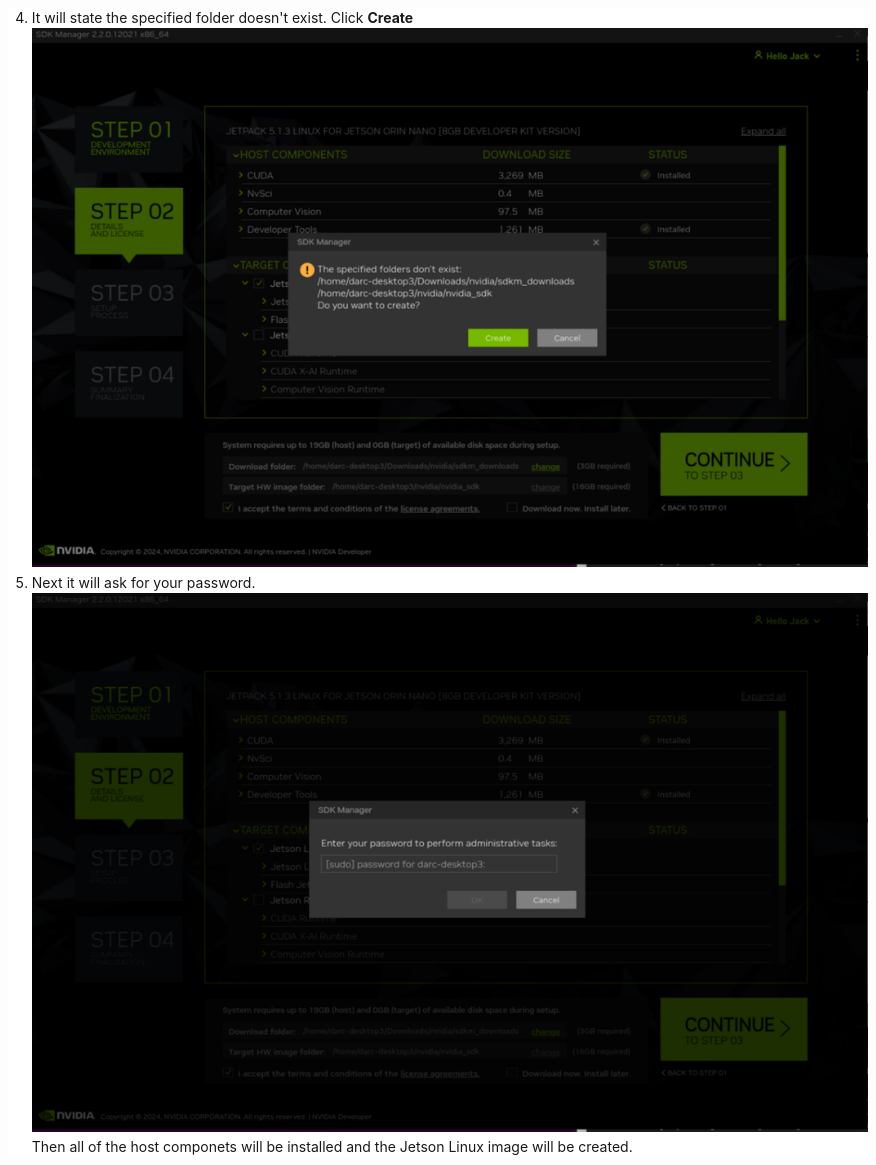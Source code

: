 4. It will state the specified folder doesn't exist. Click **Create**
![alt text](image-24.png)
5. Next it will ask for your password.
![alt text](image-25.png)
Then all of the host componets will be installed and the Jetson Linux image will be created.
